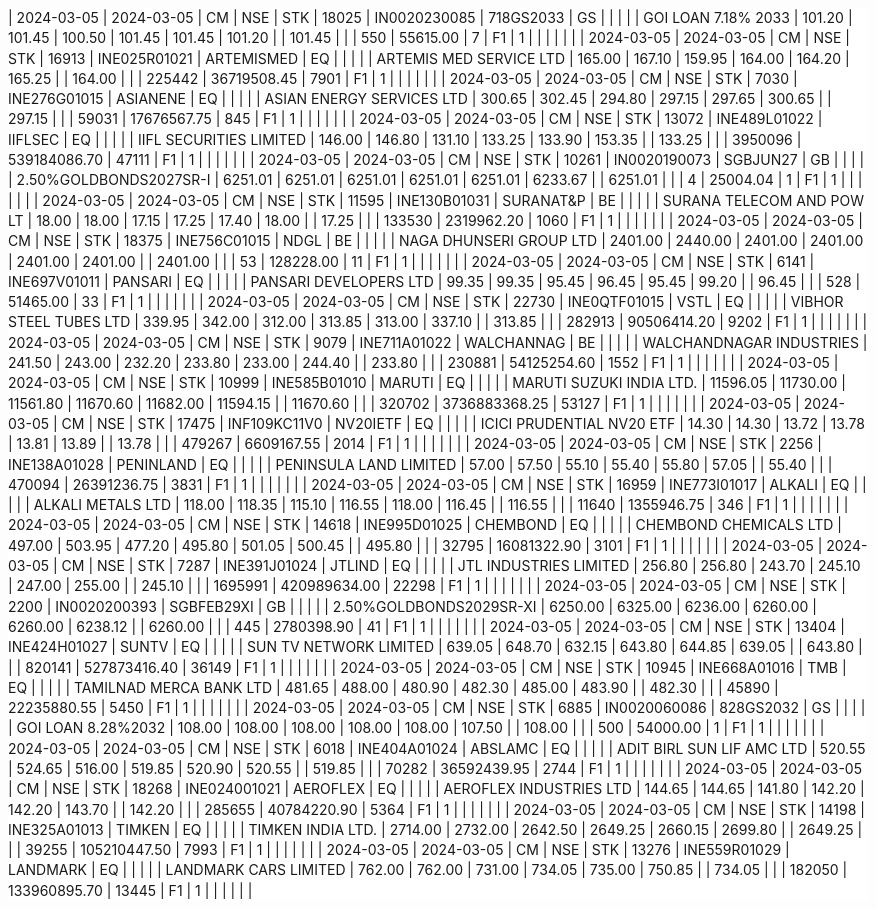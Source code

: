 | 2024-03-05 | 2024-03-05 | CM | NSE | STK | 18025 | IN0020230085 | 718GS2033 | GS |  |  |  |  | GOI LOAN  7.18% 2033 | 101.20 | 101.45 | 100.50 | 101.45 | 101.45 | 101.20 |  | 101.45 |  |  | 550 | 55615.00 | 7 | F1 | 1 |  |  |  |  |  |
| 2024-03-05 | 2024-03-05 | CM | NSE | STK | 16913 | INE025R01021 | ARTEMISMED | EQ |  |  |  |  | ARTEMIS MED SERVICE LTD | 165.00 | 167.10 | 159.95 | 164.00 | 164.20 | 165.25 |  | 164.00 |  |  | 225442 | 36719508.45 | 7901 | F1 | 1 |  |  |  |  |  |
| 2024-03-05 | 2024-03-05 | CM | NSE | STK | 7030 | INE276G01015 | ASIANENE | EQ |  |  |  |  | ASIAN ENERGY SERVICES LTD | 300.65 | 302.45 | 294.80 | 297.15 | 297.65 | 300.65 |  | 297.15 |  |  | 59031 | 17676567.75 | 845 | F1 | 1 |  |  |  |  |  |
| 2024-03-05 | 2024-03-05 | CM | NSE | STK | 13072 | INE489L01022 | IIFLSEC | EQ |  |  |  |  | IIFL SECURITIES LIMITED | 146.00 | 146.80 | 131.10 | 133.25 | 133.90 | 153.35 |  | 133.25 |  |  | 3950096 | 539184086.70 | 47111 | F1 | 1 |  |  |  |  |  |
| 2024-03-05 | 2024-03-05 | CM | NSE | STK | 10261 | IN0020190073 | SGBJUN27 | GB |  |  |  |  | 2.50%GOLDBONDS2027SR-I | 6251.01 | 6251.01 | 6251.01 | 6251.01 | 6251.01 | 6233.67 |  | 6251.01 |  |  | 4 | 25004.04 | 1 | F1 | 1 |  |  |  |  |  |
| 2024-03-05 | 2024-03-05 | CM | NSE | STK | 11595 | INE130B01031 | SURANAT&P | BE |  |  |  |  | SURANA TELECOM AND POW LT | 18.00 | 18.00 | 17.15 | 17.25 | 17.40 | 18.00 |  | 17.25 |  |  | 133530 | 2319962.20 | 1060 | F1 | 1 |  |  |  |  |  |
| 2024-03-05 | 2024-03-05 | CM | NSE | STK | 18375 | INE756C01015 | NDGL | BE |  |  |  |  | NAGA DHUNSERI GROUP LTD | 2401.00 | 2440.00 | 2401.00 | 2401.00 | 2401.00 | 2401.00 |  | 2401.00 |  |  | 53 | 128228.00 | 11 | F1 | 1 |  |  |  |  |  |
| 2024-03-05 | 2024-03-05 | CM | NSE | STK | 6141 | INE697V01011 | PANSARI | EQ |  |  |  |  | PANSARI DEVELOPERS LTD | 99.35 | 99.35 | 95.45 | 96.45 | 95.45 | 99.20 |  | 96.45 |  |  | 528 | 51465.00 | 33 | F1 | 1 |  |  |  |  |  |
| 2024-03-05 | 2024-03-05 | CM | NSE | STK | 22730 | INE0QTF01015 | VSTL | EQ |  |  |  |  | VIBHOR STEEL TUBES LTD | 339.95 | 342.00 | 312.00 | 313.85 | 313.00 | 337.10 |  | 313.85 |  |  | 282913 | 90506414.20 | 9202 | F1 | 1 |  |  |  |  |  |
| 2024-03-05 | 2024-03-05 | CM | NSE | STK | 9079 | INE711A01022 | WALCHANNAG | BE |  |  |  |  | WALCHANDNAGAR INDUSTRIES | 241.50 | 243.00 | 232.20 | 233.80 | 233.00 | 244.40 |  | 233.80 |  |  | 230881 | 54125254.60 | 1552 | F1 | 1 |  |  |  |  |  |
| 2024-03-05 | 2024-03-05 | CM | NSE | STK | 10999 | INE585B01010 | MARUTI | EQ |  |  |  |  | MARUTI SUZUKI INDIA LTD. | 11596.05 | 11730.00 | 11561.80 | 11670.60 | 11682.00 | 11594.15 |  | 11670.60 |  |  | 320702 | 3736883368.25 | 53127 | F1 | 1 |  |  |  |  |  |
| 2024-03-05 | 2024-03-05 | CM | NSE | STK | 17475 | INF109KC11V0 | NV20IETF | EQ |  |  |  |  | ICICI PRUDENTIAL NV20 ETF | 14.30 | 14.30 | 13.72 | 13.78 | 13.81 | 13.89 |  | 13.78 |  |  | 479267 | 6609167.55 | 2014 | F1 | 1 |  |  |  |  |  |
| 2024-03-05 | 2024-03-05 | CM | NSE | STK | 2256 | INE138A01028 | PENINLAND | EQ |  |  |  |  | PENINSULA LAND LIMITED | 57.00 | 57.50 | 55.10 | 55.40 | 55.80 | 57.05 |  | 55.40 |  |  | 470094 | 26391236.75 | 3831 | F1 | 1 |  |  |  |  |  |
| 2024-03-05 | 2024-03-05 | CM | NSE | STK | 16959 | INE773I01017 | ALKALI | EQ |  |  |  |  | ALKALI METALS LTD | 118.00 | 118.35 | 115.10 | 116.55 | 118.00 | 116.45 |  | 116.55 |  |  | 11640 | 1355946.75 | 346 | F1 | 1 |  |  |  |  |  |
| 2024-03-05 | 2024-03-05 | CM | NSE | STK | 14618 | INE995D01025 | CHEMBOND | EQ |  |  |  |  | CHEMBOND CHEMICALS LTD | 497.00 | 503.95 | 477.20 | 495.80 | 501.05 | 500.45 |  | 495.80 |  |  | 32795 | 16081322.90 | 3101 | F1 | 1 |  |  |  |  |  |
| 2024-03-05 | 2024-03-05 | CM | NSE | STK | 7287 | INE391J01024 | JTLIND | EQ |  |  |  |  | JTL INDUSTRIES LIMITED | 256.80 | 256.80 | 243.70 | 245.10 | 247.00 | 255.00 |  | 245.10 |  |  | 1695991 | 420989634.00 | 22298 | F1 | 1 |  |  |  |  |  |
| 2024-03-05 | 2024-03-05 | CM | NSE | STK | 2200 | IN0020200393 | SGBFEB29XI | GB |  |  |  |  | 2.50%GOLDBONDS2029SR-XI | 6250.00 | 6325.00 | 6236.00 | 6260.00 | 6260.00 | 6238.12 |  | 6260.00 |  |  | 445 | 2780398.90 | 41 | F1 | 1 |  |  |  |  |  |
| 2024-03-05 | 2024-03-05 | CM | NSE | STK | 13404 | INE424H01027 | SUNTV | EQ |  |  |  |  | SUN TV NETWORK LIMITED | 639.05 | 648.70 | 632.15 | 643.80 | 644.85 | 639.05 |  | 643.80 |  |  | 820141 | 527873416.40 | 36149 | F1 | 1 |  |  |  |  |  |
| 2024-03-05 | 2024-03-05 | CM | NSE | STK | 10945 | INE668A01016 | TMB | EQ |  |  |  |  | TAMILNAD MERCA BANK LTD | 481.65 | 488.00 | 480.90 | 482.30 | 485.00 | 483.90 |  | 482.30 |  |  | 45890 | 22235880.55 | 5450 | F1 | 1 |  |  |  |  |  |
| 2024-03-05 | 2024-03-05 | CM | NSE | STK | 6885 | IN0020060086 | 828GS2032 | GS |  |  |  |  | GOI LOAN 8.28%2032 | 108.00 | 108.00 | 108.00 | 108.00 | 108.00 | 107.50 |  | 108.00 |  |  | 500 | 54000.00 | 1 | F1 | 1 |  |  |  |  |  |
| 2024-03-05 | 2024-03-05 | CM | NSE | STK | 6018 | INE404A01024 | ABSLAMC | EQ |  |  |  |  | ADIT BIRL SUN LIF AMC LTD | 520.55 | 524.65 | 516.00 | 519.85 | 520.90 | 520.55 |  | 519.85 |  |  | 70282 | 36592439.95 | 2744 | F1 | 1 |  |  |  |  |  |
| 2024-03-05 | 2024-03-05 | CM | NSE | STK | 18268 | INE024001021 | AEROFLEX | EQ |  |  |  |  | AEROFLEX INDUSTRIES LTD | 144.65 | 144.65 | 141.80 | 142.20 | 142.20 | 143.70 |  | 142.20 |  |  | 285655 | 40784220.90 | 5364 | F1 | 1 |  |  |  |  |  |
| 2024-03-05 | 2024-03-05 | CM | NSE | STK | 14198 | INE325A01013 | TIMKEN | EQ |  |  |  |  | TIMKEN INDIA LTD. | 2714.00 | 2732.00 | 2642.50 | 2649.25 | 2660.15 | 2699.80 |  | 2649.25 |  |  | 39255 | 105210447.50 | 7993 | F1 | 1 |  |  |  |  |  |
| 2024-03-05 | 2024-03-05 | CM | NSE | STK | 13276 | INE559R01029 | LANDMARK | EQ |  |  |  |  | LANDMARK CARS LIMITED | 762.00 | 762.00 | 731.00 | 734.05 | 735.00 | 750.85 |  | 734.05 |  |  | 182050 | 133960895.70 | 13445 | F1 | 1 |  |  |  |  |  |